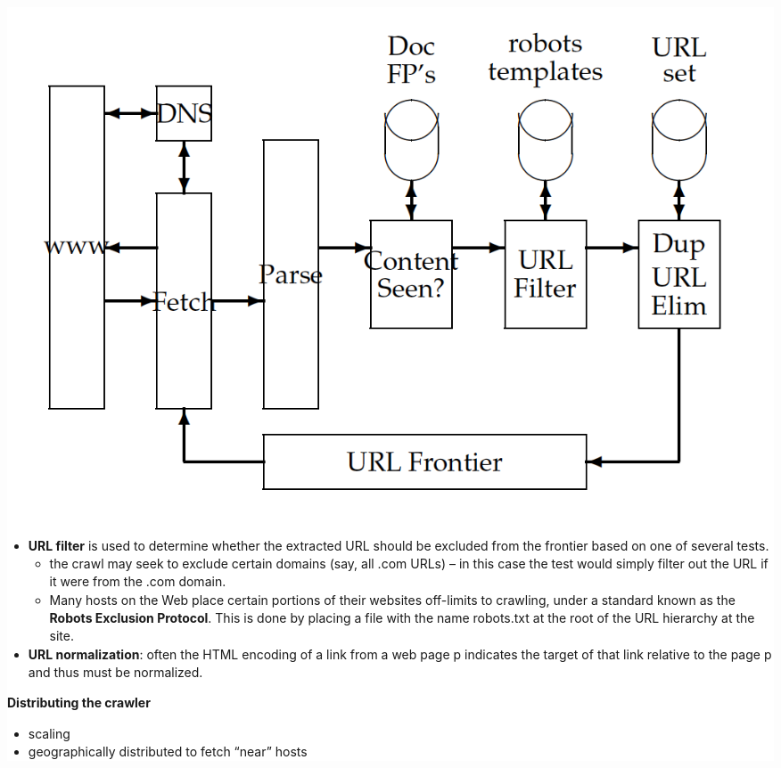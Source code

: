 ![Screen Shot 2022-01-12 at 22.14.08.png](Chapter%2020%20-%20Web%20crawling%20and%20indexes%20d5de991cf67e45a4810a67d0da406e60/Screen_Shot_2022-01-12_at_22.14.08.png)

- **URL filter** is used to determine whether the extracted URL should be excluded from the frontier based on one of several tests.
    - the crawl may seek to exclude certain domains (say, all .com URLs) – in this case the test would simply filter out the URL if it were from the .com domain.
    - Many hosts on the Web place certain portions of their websites off-limits to crawling, under a standard known as the **Robots Exclusion Protocol**. This is done by placing a file with the name robots.txt at the root of the URL hierarchy at the site.
- **URL normalization**: often the HTML encoding of a link from a web page p indicates the target of that link relative to the page p and thus must be normalized.

**Distributing the crawler**

- scaling
- geographically distributed to fetch “near” hosts
